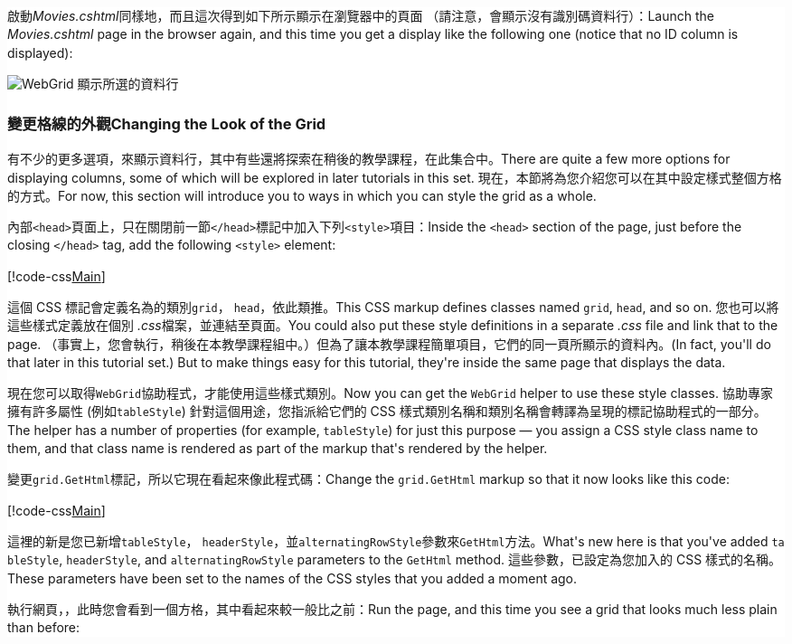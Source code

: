 <span data-ttu-id="b06b0-324">啟動*Movies.cshtml*同樣地，而且這次得到如下所示顯示在瀏覽器中的頁面 （請注意，會顯示沒有識別碼資料行）：</span><span class="sxs-lookup"><span data-stu-id="b06b0-324">Launch the *Movies.cshtml* page in the browser again, and this time you get a display like the following one (notice that no ID column is displayed):</span></span>

![WebGrid 顯示所選的資料行](displaying-data/_static/image19.png)

### <a name="changing-the-look-of-the-grid"></a><span data-ttu-id="b06b0-326">變更格線的外觀</span><span class="sxs-lookup"><span data-stu-id="b06b0-326">Changing the Look of the Grid</span></span>

<span data-ttu-id="b06b0-327">有不少的更多選項，來顯示資料行，其中有些還將探索在稍後的教學課程，在此集合中。</span><span class="sxs-lookup"><span data-stu-id="b06b0-327">There are quite a few more options for displaying columns, some of which will be explored in later tutorials in this set.</span></span> <span data-ttu-id="b06b0-328">現在，本節將為您介紹您可以在其中設定樣式整個方格的方式。</span><span class="sxs-lookup"><span data-stu-id="b06b0-328">For now, this section will introduce you to ways in which you can style the grid as a whole.</span></span>

<span data-ttu-id="b06b0-329">內部`<head>`頁面上，只在關閉前一節`</head>`標記中加入下列`<style>`項目：</span><span class="sxs-lookup"><span data-stu-id="b06b0-329">Inside the `<head>` section of the page, just before the closing `</head>` tag, add the following `<style>` element:</span></span>

[!code-css[Main](displaying-data/samples/sample5.css)]

<span data-ttu-id="b06b0-330">這個 CSS 標記會定義名為的類別`grid`， `head`，依此類推。</span><span class="sxs-lookup"><span data-stu-id="b06b0-330">This CSS markup defines classes named `grid`, `head`, and so on.</span></span> <span data-ttu-id="b06b0-331">您也可以將這些樣式定義放在個別 *.css*檔案，並連結至頁面。</span><span class="sxs-lookup"><span data-stu-id="b06b0-331">You could also put these style definitions in a separate *.css* file and link that to the page.</span></span> <span data-ttu-id="b06b0-332">（事實上，您會執行，稍後在本教學課程組中。）但為了讓本教學課程簡單項目，它們的同一頁所顯示的資料內。</span><span class="sxs-lookup"><span data-stu-id="b06b0-332">(In fact, you'll do that later in this tutorial set.) But to make things easy for this tutorial, they're inside the same page that displays the data.</span></span>

<span data-ttu-id="b06b0-333">現在您可以取得`WebGrid`協助程式，才能使用這些樣式類別。</span><span class="sxs-lookup"><span data-stu-id="b06b0-333">Now you can get the `WebGrid` helper to use these style classes.</span></span> <span data-ttu-id="b06b0-334">協助專家擁有許多屬性 (例如`tableStyle`) 針對這個用途，您指派給它們的 CSS 樣式類別名稱和類別名稱會轉譯為呈現的標記協助程式的一部分。</span><span class="sxs-lookup"><span data-stu-id="b06b0-334">The helper has a number of properties (for example, `tableStyle`) for just this purpose — you assign a CSS style class name to them, and that class name is rendered as part of the markup that's rendered by the helper.</span></span>

<span data-ttu-id="b06b0-335">變更`grid.GetHtml`標記，所以它現在看起來像此程式碼：</span><span class="sxs-lookup"><span data-stu-id="b06b0-335">Change the `grid.GetHtml` markup so that it now looks like this code:</span></span>

[!code-css[Main](displaying-data/samples/sample6.css)]

<span data-ttu-id="b06b0-336">這裡的新是您已新增`tableStyle`， `headerStyle`，並`alternatingRowStyle`參數來`GetHtml`方法。</span><span class="sxs-lookup"><span data-stu-id="b06b0-336">What's new here is that you've added `tableStyle`, `headerStyle`, and `alternatingRowStyle` parameters to the `GetHtml` method.</span></span> <span data-ttu-id="b06b0-337">這些參數，已設定為您加入的 CSS 樣式的名稱。</span><span class="sxs-lookup"><span data-stu-id="b06b0-337">These parameters have been set to the names of the CSS styles that you added a moment ago.</span></span>

<span data-ttu-id="b06b0-338">執行網頁，，此時您會看到一個方格，其中看起來較一般比之前：</span><span class="sxs-lookup"><span data-stu-id="b06b0-338">Run the page, and this time you see a grid that looks much less plain than before:</span></span>
